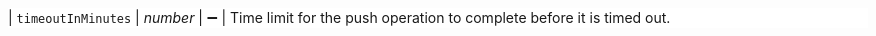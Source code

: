 | `timeoutInMinutes`                                                                                                                                                                                                                                                                                                                                                                                                                                                                                                                                                                                                                                                                                                                                                                                                                                                                                                                                                                                                                                                                                                                                                                                                                                                                                                                                                                                                                                                                                                                                                                                                                                                                                                          | *number*                                                                                                                                                                                                                                                                                                                                                                                                                                                                                                                                                                                                                                                                                                                                                                                                                                                                                                                                                                                                                                                                                                                                                                                                                                                                                                                                                                                                                                                                                                                                                                                                                                                                                                                    | :heavy_minus_sign:                                                                                                                                                                                                                                                                                                                                                                                                                                                                                                                                                                                                                                                                                                                                                                                                                                                                                                                                                                                                                                                                                                                                                                                                                                                                                                                                                                                                                                                                                                                                                                                                                                                                                                          | Time limit for the push operation to complete before it is timed out.